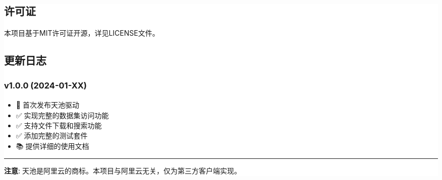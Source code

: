 ## 许可证

本项目基于MIT许可证开源，详见LICENSE文件。

## 更新日志

### v1.0.0 (2024-01-XX)
- 🎉 首次发布天池驱动
- ✅ 实现完整的数据集访问功能
- ✅ 支持文件下载和搜索功能
- ✅ 添加完整的测试套件
- 📚 提供详细的使用文档

---

**注意**: 天池是阿里云的商标。本项目与阿里云无关，仅为第三方客户端实现。
